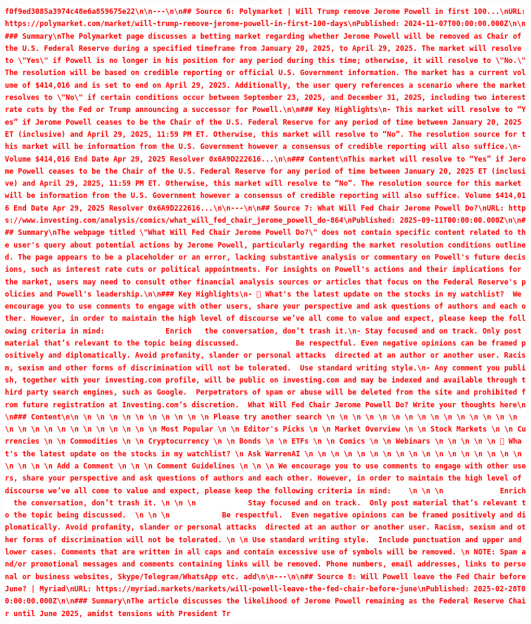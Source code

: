 ```json
f0f9ed3085a3974c48e6a859675e22\n\n---\n\n## Source 6: Polymarket | Will Trump remove Jerome Powell in first 100...\nURL: https://polymarket.com/market/will-trump-remove-jerome-powell-in-first-100-days\nPublished: 2024-11-07T00:00:00.000Z\n\n### Summary\nThe Polymarket page discusses a betting market regarding whether Jerome Powell will be removed as Chair of the U.S. Federal Reserve during a specified timeframe from January 20, 2025, to April 29, 2025. The market will resolve to \"Yes\" if Powell is no longer in his position for any period during this time; otherwise, it will resolve to \"No.\" The resolution will be based on credible reporting or official U.S. Government information. The market has a current volume of $414,016 and is set to end on April 29, 2025. Additionally, the user query references a scenario where the market resolves to \"No\" if certain conditions occur between September 23, 2025, and December 31, 2025, including two interest rate cuts by the Fed or Trump announcing a successor for Powell.\n\n### Key Highlights\n- This market will resolve to “Yes” if Jerome Powell ceases to be the Chair of the U.S. Federal Reserve for any period of time between January 20, 2025 ET (inclusive) and April 29, 2025, 11:59 PM ET. Otherwise, this market will resolve to “No”. The resolution source for this market will be information from the U.S. Government however a consensus of credible reporting will also suffice.\n- Volume $414,016 End Date Apr 29, 2025 Resolver 0x6A9D222616...\n\n### Content\nThis market will resolve to “Yes” if Jerome Powell ceases to be the Chair of the U.S. Federal Reserve for any period of time between January 20, 2025 ET (inclusive) and April 29, 2025, 11:59 PM ET. Otherwise, this market will resolve to “No”. The resolution source for this market will be information from the U.S. Government however a consensus of credible reporting will also suffice. Volume $414,016 End Date Apr 29, 2025 Resolver 0x6A9D222616...\n\n---\n\n## Source 7: What Will Fed Chair Jerome Powell Do?\nURL: https://www.investing.com/analysis/comics/what_will_fed_chair_jerome_powell_do-864\nPublished: 2025-09-11T00:00:00.000Z\n\n### Summary\nThe webpage titled \"What Will Fed Chair Jerome Powell Do?\" does not contain specific content related to the user's query about potential actions by Jerome Powell, particularly regarding the market resolution conditions outlined. The page appears to be a placeholder or an error, lacking substantive analysis or commentary on Powell's future decisions, such as interest rate cuts or political appointments. For insights on Powell's actions and their implications for the market, users may need to consult other financial analysis sources or articles that focus on the Federal Reserve's policies and Powell's leadership.\n\n### Key Highlights\n- 👀 What's the latest update on the stocks in my watchlist?  We encourage you to use comments to engage with other users, share your perspective and ask questions of authors and each other. However, in order to maintain the high level of discourse we’ve all come to value and expect, please keep the following criteria in mind:              Enrich   the conversation, don’t trash it.\n- Stay focused and on track. Only post material that’s relevant to the topic being discussed.             Be respectful. Even negative opinions can be framed positively and diplomatically. Avoid profanity, slander or personal attacks  directed at an author or another user. Racism, sexism and other forms of discrimination will not be tolerated.  Use standard writing style.\n- Any comment you publish, together with your investing.com profile, will be public on investing.com and may be indexed and available through third party search engines, such as Google.  Perpetrators of spam or abuse will be deleted from the site and prohibited from future registration at Investing.com’s discretion.  What Will Fed Chair Jerome Powell Do? Write your thoughts here\n\n### Content\n\n \n \n \n \n \n \n \n \n \n \n Please try another search \n \n \n \n \n \n \n \n \n \n \n \n \n \n \n \n \n \n \n \n \n \n \n \n \n \n \n Most Popular \n \n Editor's Picks \n \n Market Overview \n \n Stock Markets \n \n Currencies \n \n Commodities \n \n Cryptocurrency \n \n Bonds \n \n ETFs \n \n Comics \n \n Webinars \n \n \n \n \n 👀 What's the latest update on the stocks in my watchlist? \n Ask WarrenAI \n \n \n \n \n \n \n \n \n \n \n \n \n \n \n \n \n \n \n \n \n Add a Comment \n \n \n Comment Guidelines \n \n \n We encourage you to use comments to engage with other users, share your perspective and ask questions of authors and each other. However, in order to maintain the high level of discourse we’ve all come to value and expect, please keep the following criteria in mind:    \n \n \n             Enrich   the conversation, don’t trash it. \n \n \n            Stay focused and on track.  Only post material that’s relevant to the topic being discussed.  \n \n \n            Be respectful.  Even negative opinions can be framed positively and diplomatically. Avoid profanity, slander or personal attacks  directed at an author or another user. Racism, sexism and other forms of discrimination will not be tolerated. \n \n Use standard writing style.  Include punctuation and upper and lower cases. Comments that are written in all caps and contain excessive use of symbols will be removed. \n NOTE: Spam and/or promotional messages and comments containing links will be removed. Phone numbers, email addresses, links to personal or business websites, Skype/Telegram/WhatsApp etc. add\n\n---\n\n## Source 8: Will Powell leave the Fed Chair before June? | Myriad\nURL: https://myriad.markets/markets/will-powell-leave-the-fed-chair-before-june\nPublished: 2025-02-28T00:00:00.000Z\n\n### Summary\nThe article discusses the likelihood of Jerome Powell remaining as the Federal Reserve Chair until June 2025, amidst tensions with President Tr
```